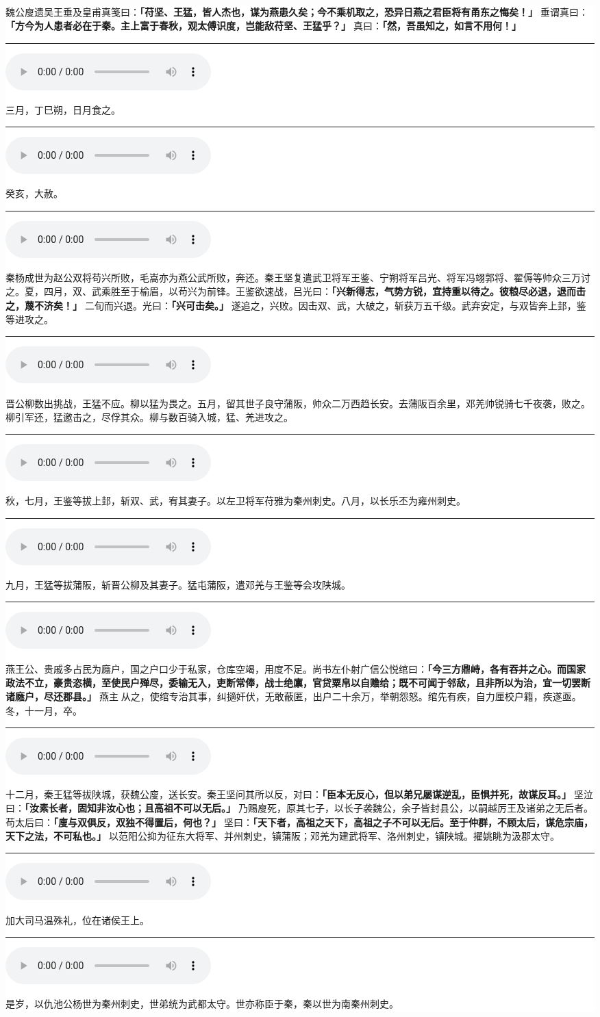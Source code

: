 魏公廋遗吴王垂及皇甫真笺曰：__「苻坚、王猛，皆人杰也，谋为燕患久矣；今不乘机取之，恐异日燕之君臣将有甬东之悔矣！」__ 垂谓真曰：__「方今为人患者必在于秦。主上富于春秋，观太傅识度，岂能敌苻坚、王猛乎？」__ 真曰：__「然，吾虽知之，如言不用何！」__ 

---

![](assets/audios/101/153.mp3)

三月，丁巳朔，日月食之。

---

![](assets/audios/101/154.mp3)

癸亥，大赦。

---

![](assets/audios/101/155.mp3)

秦杨成世为赵公双将苟兴所败，毛嵩亦为燕公武所败，奔还。秦王坚复遣武卫将军王鉴、宁朔将军吕光、将军冯翊郭将、翟傉等帅众三万讨之。夏，四月，双、武乘胜至于榆眉，以苟兴为前锋。王鉴欲速战，吕光曰：__「兴新得志，气势方锐，宜持重以待之。彼粮尽必退，退而击之，蔑不济矣！」__ 二旬而兴退。光曰：__「兴可击矣。」__ 遂追之，兴败。因击双、武，大破之，斩获万五千级。武弃安定，与双皆奔上邽，鉴等进攻之。

---

![](assets/audios/101/156.mp3)

晋公柳数出挑战，王猛不应。柳以猛为畏之。五月，留其世子良守蒲阪，帅众二万西趋长安。去蒲阪百余里，邓羌帅锐骑七千夜袭，败之。柳引军还，猛邀击之，尽俘其众。柳与数百骑入城，猛、羌进攻之。

---

![](assets/audios/101/157.mp3)

秋，七月，王鉴等拔上邽，斩双、武，宥其妻子。以左卫将军苻雅为秦州刺史。八月，以长乐丕为雍州刺史。

---

![](assets/audios/101/158.mp3)

九月，王猛等拔蒲阪，斩晋公柳及其妻子。猛屯蒲阪，遣邓羌与王鉴等会攻陕城。

---

![](assets/audios/101/159.mp3)

燕王公、贵戚多占民为廕户，国之户口少于私家，仓库空竭，用度不足。尚书左仆射广信公悦绾曰：__「今三方鼎峙，各有吞并之心。而国家政法不立，豪贵恣横，至使民户殚尽，委输无入，吏断常俸，战士绝廪，官贷粟帛以自赡给；既不可闻于邻敌，且非所以为治，宜一切罢断诸廕户，尽还郡县。」__ 燕主 从之，使绾专治其事，纠擿奸伏，无敢蔽匿，出户二十余万，举朝怨怒。绾先有疾，自力厘校户籍，疾遂亟。冬，十一月，卒。

---

![](assets/audios/101/160.mp3)

十二月，秦王猛等拔陕城，获魏公廋，送长安。秦王坚问其所以反，对曰：__「臣本无反心，但以弟兄屡谋逆乱，臣惧并死，故谋反耳。」__ 坚泣曰：__「汝素长者，固知非汝心也；且高祖不可以无后。」__ 乃赐廋死，原其七子，以长子袭魏公，余子皆封县公，以嗣越厉王及诸弟之无后者。苟太后曰：__「廋与双俱反，双独不得置后，何也？」__ 坚曰：__「天下者，高祖之天下，高祖之子不可以无后。至于仲群，不顾太后，谋危宗庙，天下之法，不可私也。」__ 以范阳公抑为征东大将军、并州刺史，镇蒲阪；邓羌为建武将军、洛州刺史，镇陕城。擢姚眺为汲郡太守。

---

![](assets/audios/101/161.mp3)

加大司马温殊礼，位在诸侯王上。

---

![](assets/audios/101/162.mp3)

是岁，以仇池公杨世为秦州刺史，世弟统为武都太守。世亦称臣于秦，秦以世为南秦州刺史。